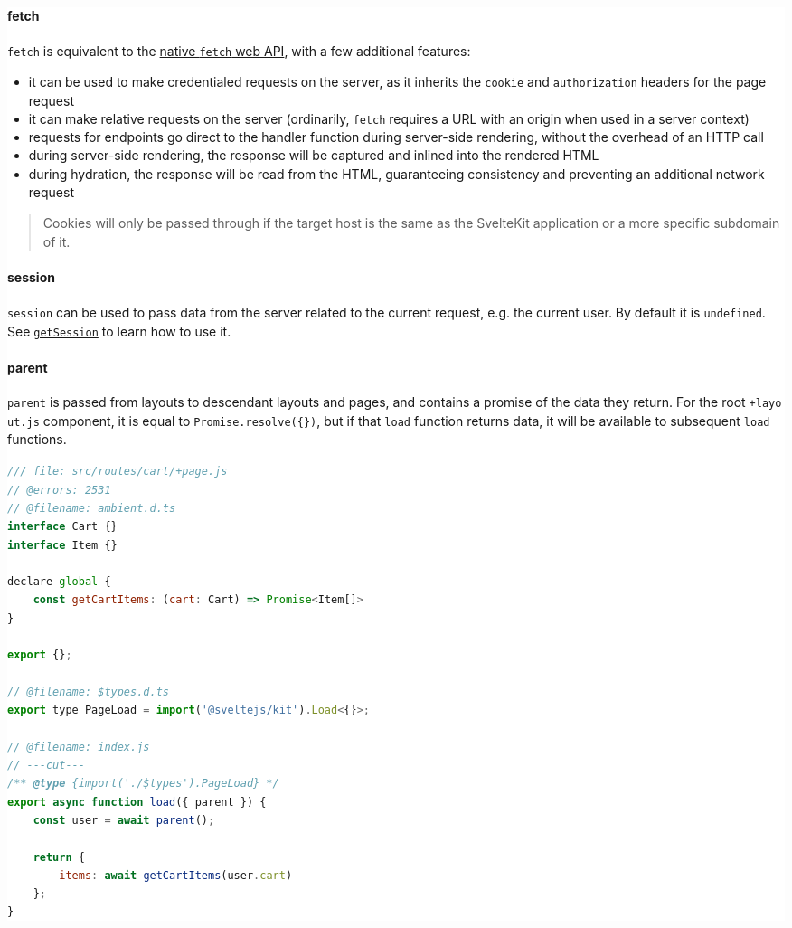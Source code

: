 #### fetch

`fetch` is equivalent to the [native `fetch` web API](https://developer.mozilla.org/en-US/docs/Web/API/fetch), with a few additional features:

- it can be used to make credentialed requests on the server, as it inherits the `cookie` and `authorization` headers for the page request
- it can make relative requests on the server (ordinarily, `fetch` requires a URL with an origin when used in a server context)
- requests for endpoints go direct to the handler function during server-side rendering, without the overhead of an HTTP call
- during server-side rendering, the response will be captured and inlined into the rendered HTML
- during hydration, the response will be read from the HTML, guaranteeing consistency and preventing an additional network request

> Cookies will only be passed through if the target host is the same as the SvelteKit application or a more specific subdomain of it.

#### session

`session` can be used to pass data from the server related to the current request, e.g. the current user. By default it is `undefined`. See [`getSession`](/docs/hooks#getsession) to learn how to use it.

#### parent

`parent` is passed from layouts to descendant layouts and pages, and contains a promise of the data they return. For the root `+layout.js` component, it is equal to `Promise.resolve({})`, but if that `load` function returns data, it will be available to subsequent `load` functions.

```js
/// file: src/routes/cart/+page.js
// @errors: 2531
// @filename: ambient.d.ts
interface Cart {}
interface Item {}

declare global {
	const getCartItems: (cart: Cart) => Promise<Item[]>
}

export {};

// @filename: $types.d.ts
export type PageLoad = import('@sveltejs/kit').Load<{}>;

// @filename: index.js
// ---cut---
/** @type {import('./$types').PageLoad} */
export async function load({ parent }) {
	const user = await parent();

	return {
		items: await getCartItems(user.cart)
	};
}
```
